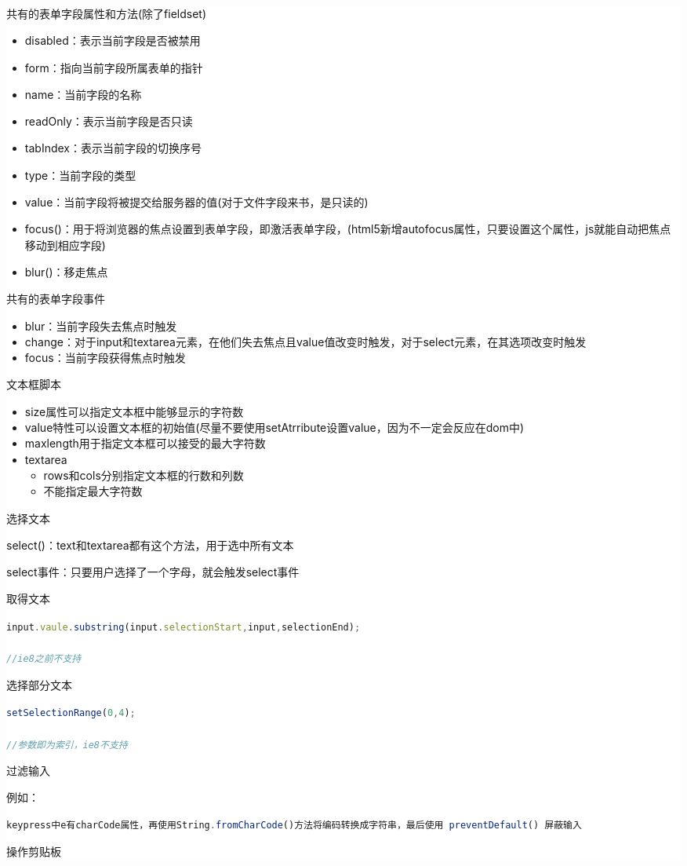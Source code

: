 共有的表单字段属性和方法(除了fieldset)

* disabled：表示当前字段是否被禁用
* form：指向当前字段所属表单的指针
* name：当前字段的名称
* readOnly：表示当前字段是否只读
* tabIndex：表示当前字段的切换序号
* type：当前字段的类型
* value：当前字段将被提交给服务器的值(对于文件字段来书，是只读的)

* focus()：用于将浏览器的焦点设置到表单字段，即激活表单字段，(html5新增autofocus属性，只要设置这个属性，js就能自动把焦点移动到相应字段)
* blur()：移走焦点

共有的表单字段事件

* blur：当前字段失去焦点时触发
* change：对于input和textarea元素，在他们失去焦点且value值改变时触发，对于select元素，在其选项改变时触发
* focus：当前字段获得焦点时触发

文本框脚本

* size属性可以指定文本框中能够显示的字符数
* value特性可以设置文本框的初始值(尽量不要使用setAtrribute设置value，因为不一定会反应在dom中)
* maxlength用于指定文本框可以接受的最大字符数
* textarea
  * rows和cols分别指定文本框的行数和列数
  * 不能指定最大字符数

选择文本

select()：text和textarea都有这个方法，用于选中所有文本

select事件：只要用户选择了一个字母，就会触发select事件

取得文本

```js
input.vaule.substring(input.selectionStart,input,selectionEnd);

//ie8之前不支持
```

选择部分文本

```js
setSelectionRange(0,4);

//参数即为索引，ie8不支持
```

过滤输入

例如：

```js
keypress中e有charCode属性，再使用String.fromCharCode()方法将编码转换成字符串，最后使用 preventDefault() 屏蔽输入
```

操作剪贴板
